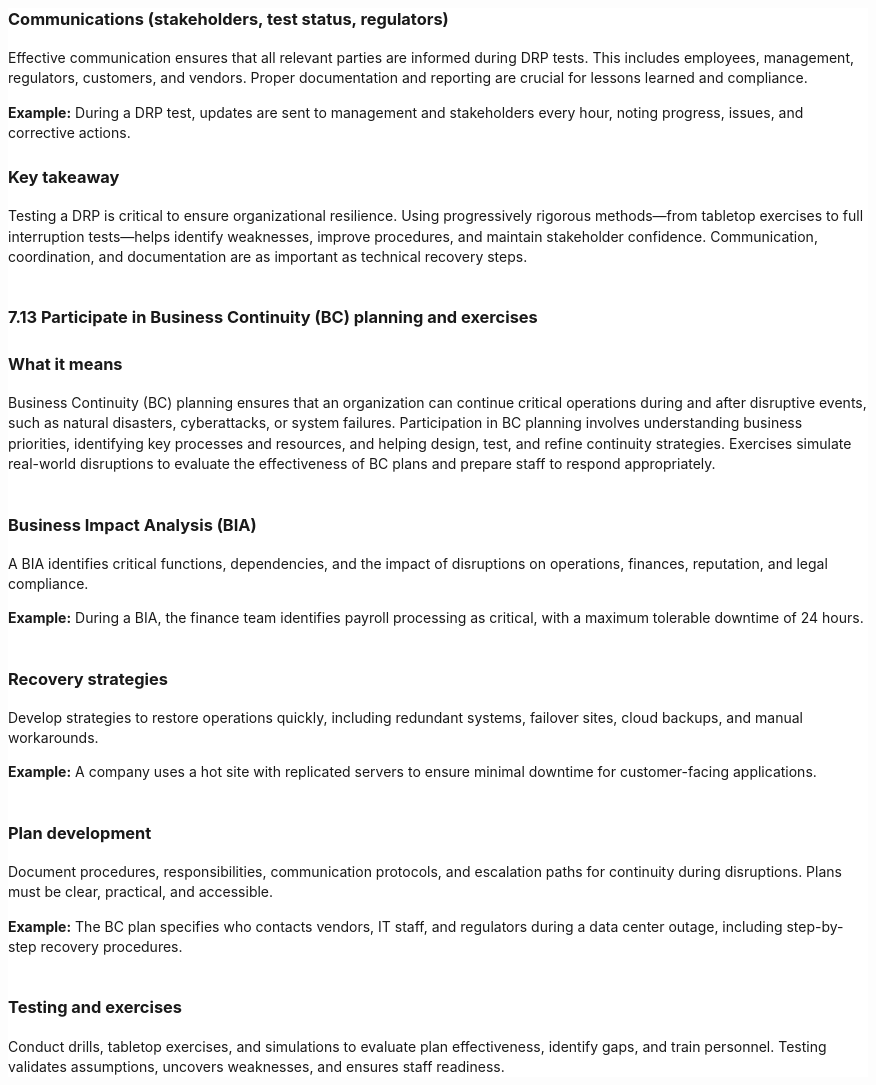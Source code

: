 ### Communications (stakeholders, test status, regulators)
Effective communication ensures that all relevant parties are informed during DRP tests. This includes employees, management, regulators, customers, and vendors. Proper documentation and reporting are crucial for lessons learned and compliance.

**Example:** During a DRP test, updates are sent to management and stakeholders every hour, noting progress, issues, and corrective actions.

### Key takeaway
Testing a DRP is critical to ensure organizational resilience. Using progressively rigorous methods—from tabletop exercises to full interruption tests—helps identify weaknesses, improve procedures, and maintain stakeholder confidence. Communication, coordination, and documentation are as important as technical recovery steps.

#
### 7.13 Participate in Business Continuity (BC) planning and exercises
### What it means
Business Continuity (BC) planning ensures that an organization can continue critical operations during and after disruptive events, such as natural disasters, cyberattacks, or system failures. Participation in BC planning involves understanding business priorities, identifying key processes and resources, and helping design, test, and refine continuity strategies. Exercises simulate real-world disruptions to evaluate the effectiveness of BC plans and prepare staff to respond appropriately.

#
### Business Impact Analysis (BIA)
A BIA identifies critical functions, dependencies, and the impact of disruptions on operations, finances, reputation, and legal compliance.

**Example:** During a BIA, the finance team identifies payroll processing as critical, with a maximum tolerable downtime of 24 hours.

#
### Recovery strategies
Develop strategies to restore operations quickly, including redundant systems, failover sites, cloud backups, and manual workarounds.

**Example:** A company uses a hot site with replicated servers to ensure minimal downtime for customer-facing applications.

#
### Plan development
Document procedures, responsibilities, communication protocols, and escalation paths for continuity during disruptions. Plans must be clear, practical, and accessible.

**Example:** The BC plan specifies who contacts vendors, IT staff, and regulators during a data center outage, including step-by-step recovery procedures.

#
### Testing and exercises
Conduct drills, tabletop exercises, and simulations to evaluate plan effectiveness, identify gaps, and train personnel. Testing validates assumptions, uncovers weaknesses, and ensures staff readiness.
